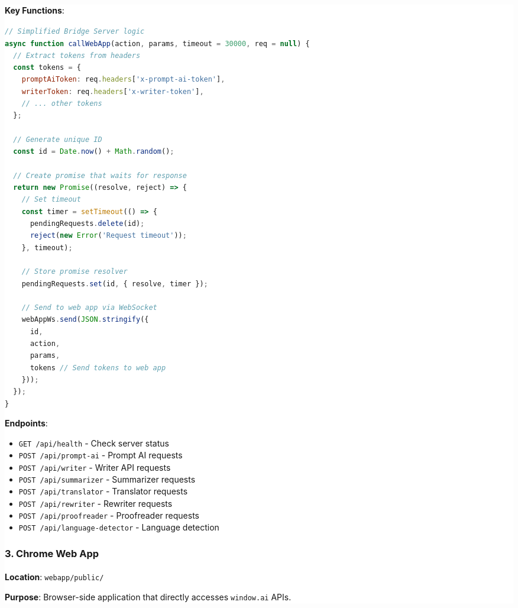 **Key Functions**:

```javascript
// Simplified Bridge Server logic
async function callWebApp(action, params, timeout = 30000, req = null) {
  // Extract tokens from headers
  const tokens = {
    promptAiToken: req.headers['x-prompt-ai-token'],
    writerToken: req.headers['x-writer-token'],
    // ... other tokens
  };

  // Generate unique ID
  const id = Date.now() + Math.random();
  
  // Create promise that waits for response
  return new Promise((resolve, reject) => {
    // Set timeout
    const timer = setTimeout(() => {
      pendingRequests.delete(id);
      reject(new Error('Request timeout'));
    }, timeout);

    // Store promise resolver
    pendingRequests.set(id, { resolve, timer });

    // Send to web app via WebSocket
    webAppWs.send(JSON.stringify({ 
      id, 
      action, 
      params,
      tokens // Send tokens to web app
    }));
  });
}
```

**Endpoints**:
- `GET /api/health` - Check server status
- `POST /api/prompt-ai` - Prompt AI requests
- `POST /api/writer` - Writer API requests
- `POST /api/summarizer` - Summarizer requests
- `POST /api/translator` - Translator requests
- `POST /api/rewriter` - Rewriter requests
- `POST /api/proofreader` - Proofreader requests
- `POST /api/language-detector` - Language detection

### 3. Chrome Web App

**Location**: `webapp/public/`

**Purpose**: Browser-side application that directly accesses `window.ai` APIs.
